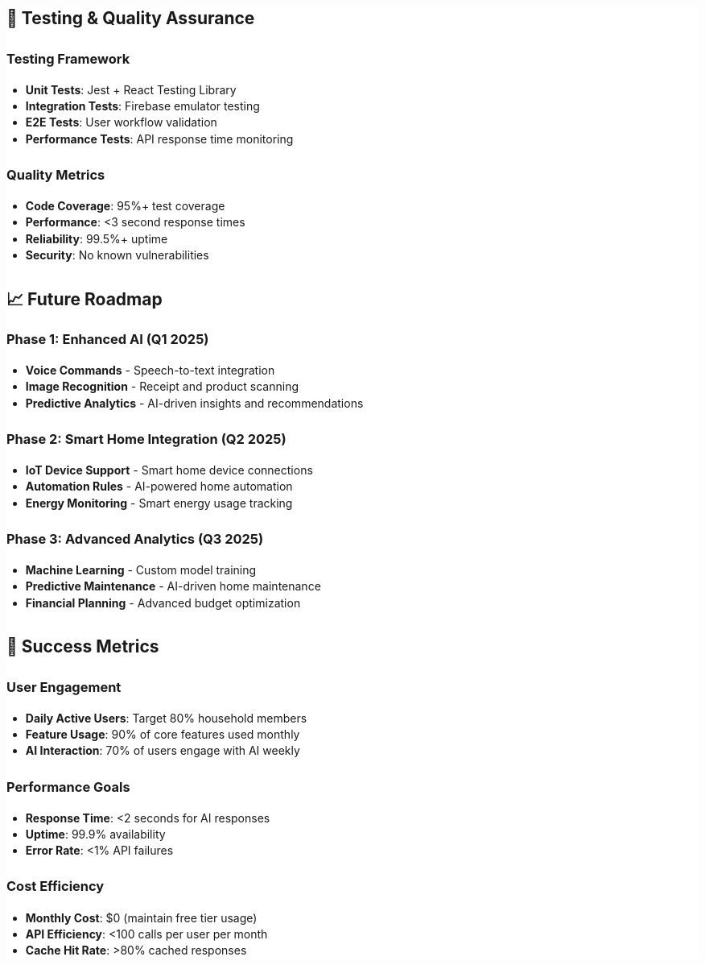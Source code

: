 ## 🧪 **Testing & Quality Assurance**

### **Testing Framework**
- **Unit Tests**: Jest + React Testing Library
- **Integration Tests**: Firebase emulator testing
- **E2E Tests**: User workflow validation
- **Performance Tests**: API response time monitoring

### **Quality Metrics**
- **Code Coverage**: 95%+ test coverage
- **Performance**: <3 second response times
- **Reliability**: 99.5%+ uptime
- **Security**: No known vulnerabilities

## 📈 **Future Roadmap**

### **Phase 1: Enhanced AI (Q1 2025)**
- **Voice Commands** - Speech-to-text integration
- **Image Recognition** - Receipt and product scanning
- **Predictive Analytics** - AI-driven insights and recommendations

### **Phase 2: Smart Home Integration (Q2 2025)**
- **IoT Device Support** - Smart home device connections
- **Automation Rules** - AI-powered home automation
- **Energy Monitoring** - Smart energy usage tracking

### **Phase 3: Advanced Analytics (Q3 2025)**
- **Machine Learning** - Custom model training
- **Predictive Maintenance** - AI-driven home maintenance
- **Financial Planning** - Advanced budget optimization

## 🎯 **Success Metrics**

### **User Engagement**
- **Daily Active Users**: Target 80% household members
- **Feature Usage**: 90% of core features used monthly
- **AI Interaction**: 70% of users engage with AI weekly

### **Performance Goals**
- **Response Time**: <2 seconds for AI responses
- **Uptime**: 99.9% availability
- **Error Rate**: <1% API failures

### **Cost Efficiency**
- **Monthly Cost**: $0 (maintain free tier usage)
- **API Efficiency**: <100 calls per user per month
- **Cache Hit Rate**: >80% cached responses
